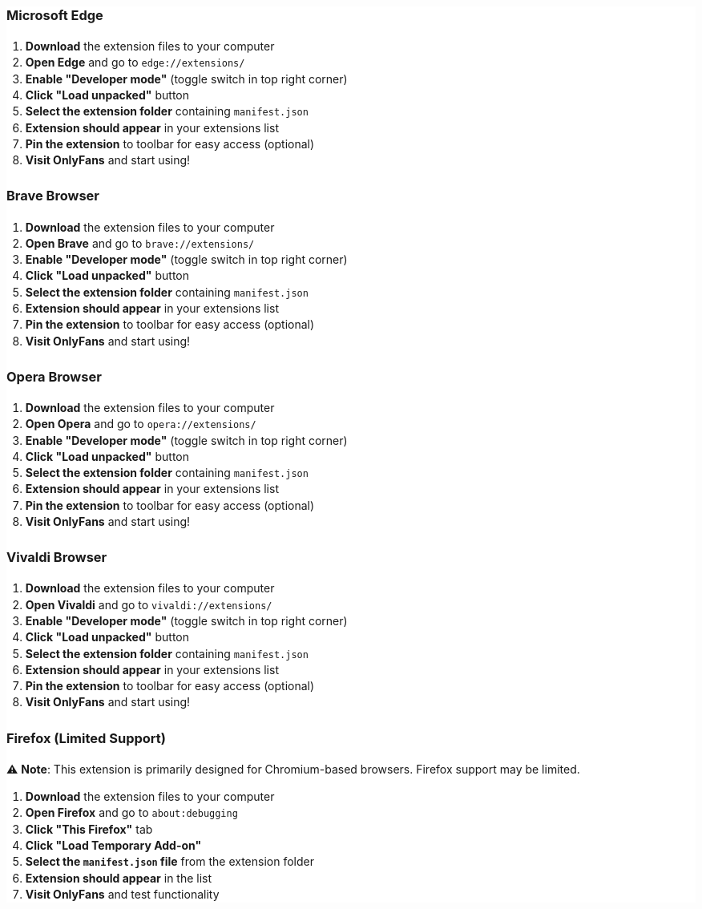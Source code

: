 ### **Microsoft Edge**
1. **Download** the extension files to your computer
2. **Open Edge** and go to `edge://extensions/`
3. **Enable "Developer mode"** (toggle switch in top right corner)
4. **Click "Load unpacked"** button
5. **Select the extension folder** containing `manifest.json`
6. **Extension should appear** in your extensions list
7. **Pin the extension** to toolbar for easy access (optional)
8. **Visit OnlyFans** and start using!

### **Brave Browser**
1. **Download** the extension files to your computer
2. **Open Brave** and go to `brave://extensions/`
3. **Enable "Developer mode"** (toggle switch in top right corner)
4. **Click "Load unpacked"** button
5. **Select the extension folder** containing `manifest.json`
6. **Extension should appear** in your extensions list
7. **Pin the extension** to toolbar for easy access (optional)
8. **Visit OnlyFans** and start using!

### **Opera Browser**
1. **Download** the extension files to your computer
2. **Open Opera** and go to `opera://extensions/`
3. **Enable "Developer mode"** (toggle switch in top right corner)
4. **Click "Load unpacked"** button
5. **Select the extension folder** containing `manifest.json`
6. **Extension should appear** in your extensions list
7. **Pin the extension** to toolbar for easy access (optional)
8. **Visit OnlyFans** and start using!

### **Vivaldi Browser**
1. **Download** the extension files to your computer
2. **Open Vivaldi** and go to `vivaldi://extensions/`
3. **Enable "Developer mode"** (toggle switch in top right corner)
4. **Click "Load unpacked"** button
5. **Select the extension folder** containing `manifest.json`
6. **Extension should appear** in your extensions list
7. **Pin the extension** to toolbar for easy access (optional)
8. **Visit OnlyFans** and start using!

### **Firefox (Limited Support)**
⚠️ **Note**: This extension is primarily designed for Chromium-based browsers. Firefox support may be limited.

1. **Download** the extension files to your computer
2. **Open Firefox** and go to `about:debugging`
3. **Click "This Firefox"** tab
4. **Click "Load Temporary Add-on"**
5. **Select the `manifest.json` file** from the extension folder
6. **Extension should appear** in the list
7. **Visit OnlyFans** and test functionality
